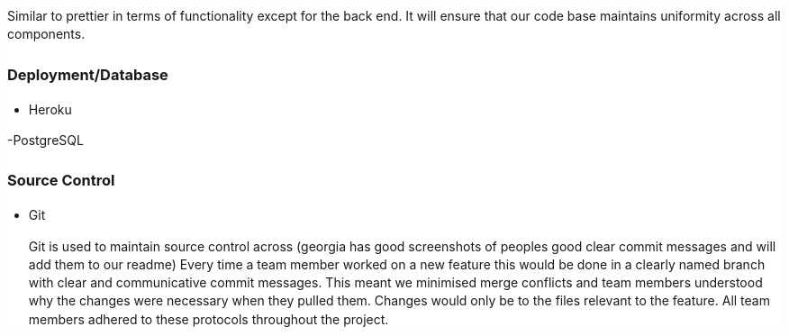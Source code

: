   Similar to prettier in terms of functionality except for the back end. It will ensure that our code base maintains uniformity across all components.

### Deployment/Database

- Heroku

-PostgreSQL

### Source Control

- Git

  Git is used to maintain source control across
  (georgia has good screenshots of peoples good clear commit messages and will add them to our readme)
  Every time a team member worked on a new feature this would be done in a clearly named branch with clear and communicative commit messages. This meant we minimised merge conflicts and team members understood why the changes were necessary when they pulled them. Changes would only be to the files relevant to the feature. All team members adhered to these protocols throughout the project.

